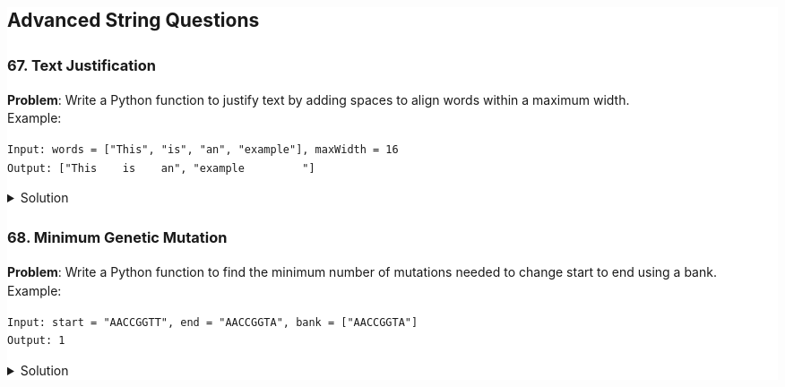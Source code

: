 </details>

## Advanced String Questions

### 67. Text Justification
**Problem**: Write a Python function to justify text by adding spaces to align words within a maximum width.  
Example:  
```
Input: words = ["This", "is", "an", "example"], maxWidth = 16  
Output: ["This    is    an", "example         "]
```
<details><summary>Solution</summary></details>

### 68. Minimum Genetic Mutation
**Problem**: Write a Python function to find the minimum number of mutations needed to change start to end using a bank.  
Example:  
```
Input: start = "AACCGGTT", end = "AACCGGTA", bank = ["AACCGGTA"]  
Output: 1
```
<details>
<summary>Solution</summary>
